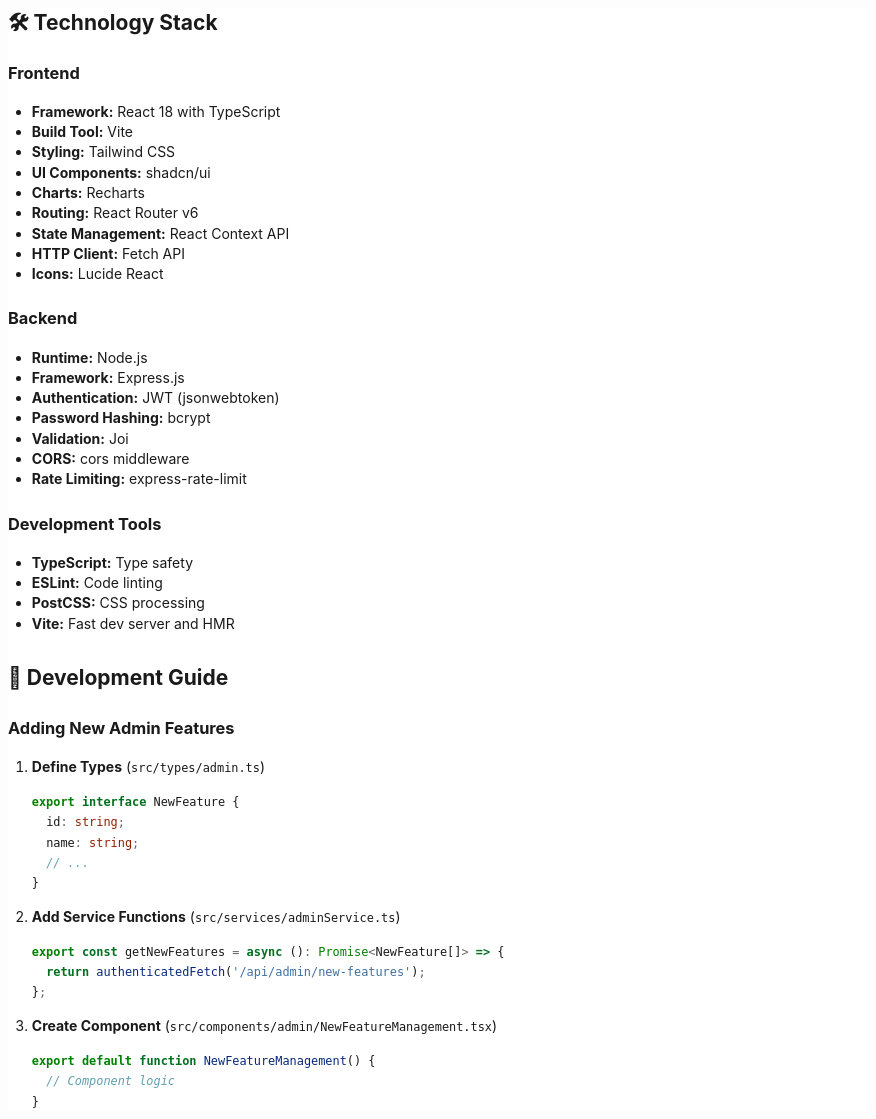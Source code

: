 ## 🛠️ Technology Stack

### Frontend
- **Framework:** React 18 with TypeScript
- **Build Tool:** Vite
- **Styling:** Tailwind CSS
- **UI Components:** shadcn/ui
- **Charts:** Recharts
- **Routing:** React Router v6
- **State Management:** React Context API
- **HTTP Client:** Fetch API
- **Icons:** Lucide React

### Backend
- **Runtime:** Node.js
- **Framework:** Express.js
- **Authentication:** JWT (jsonwebtoken)
- **Password Hashing:** bcrypt
- **Validation:** Joi
- **CORS:** cors middleware
- **Rate Limiting:** express-rate-limit

### Development Tools
- **TypeScript:** Type safety
- **ESLint:** Code linting
- **PostCSS:** CSS processing
- **Vite:** Fast dev server and HMR

## 📝 Development Guide

### Adding New Admin Features

1. **Define Types** (`src/types/admin.ts`)
   ```typescript
   export interface NewFeature {
     id: string;
     name: string;
     // ...
   }
   ```

2. **Add Service Functions** (`src/services/adminService.ts`)
   ```typescript
   export const getNewFeatures = async (): Promise<NewFeature[]> => {
     return authenticatedFetch('/api/admin/new-features');
   };
   ```

3. **Create Component** (`src/components/admin/NewFeatureManagement.tsx`)
   ```typescript
   export default function NewFeatureManagement() {
     // Component logic
   }
   ```
